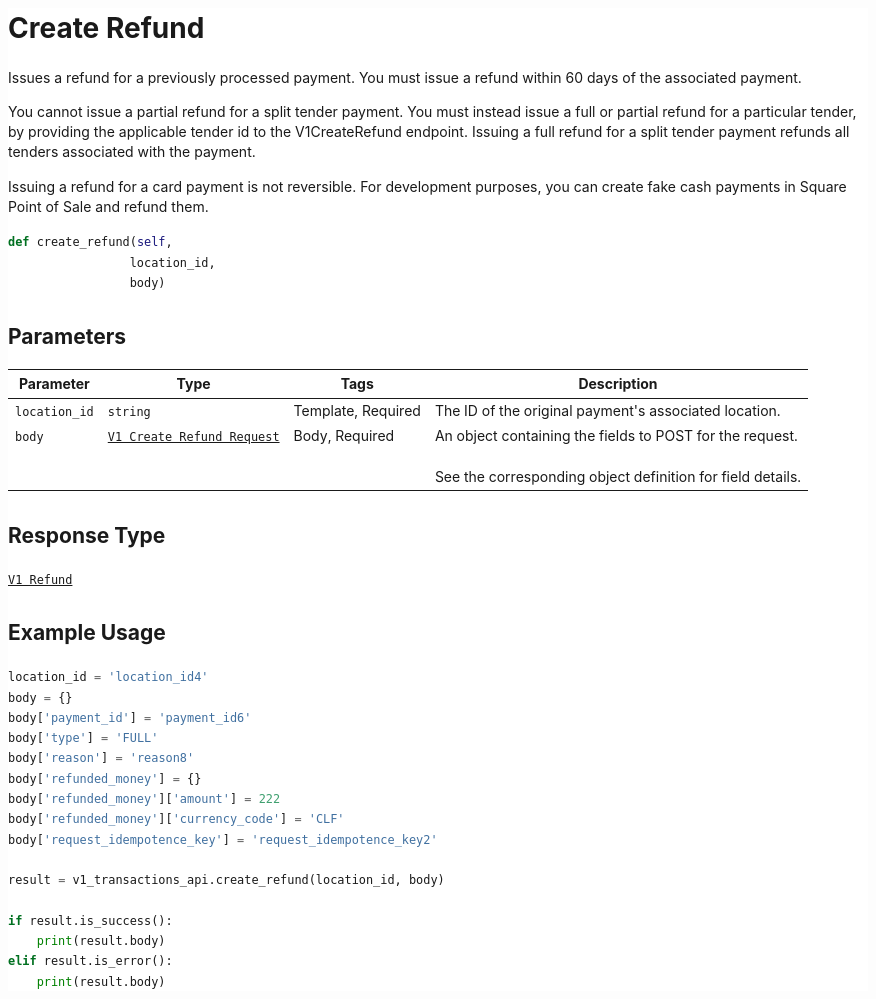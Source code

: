 
# Create Refund

Issues a refund for a previously processed payment. You must issue
a refund within 60 days of the associated payment.

You cannot issue a partial refund for a split tender payment. You must
instead issue a full or partial refund for a particular tender, by
providing the applicable tender id to the V1CreateRefund endpoint.
Issuing a full refund for a split tender payment refunds all tenders
associated with the payment.

Issuing a refund for a card payment is not reversible. For development
purposes, you can create fake cash payments in Square Point of Sale and
refund them.

```python
def create_refund(self,
                 location_id,
                 body)
```

## Parameters

| Parameter | Type | Tags | Description |
|  --- | --- | --- | --- |
| `location_id` | `string` | Template, Required | The ID of the original payment's associated location. |
| `body` | [`V1 Create Refund Request`](/doc/models/v1-create-refund-request.md) | Body, Required | An object containing the fields to POST for the request.<br><br>See the corresponding object definition for field details. |

## Response Type

[`V1 Refund`](/doc/models/v1-refund.md)

## Example Usage

```python
location_id = 'location_id4'
body = {}
body['payment_id'] = 'payment_id6'
body['type'] = 'FULL'
body['reason'] = 'reason8'
body['refunded_money'] = {}
body['refunded_money']['amount'] = 222
body['refunded_money']['currency_code'] = 'CLF'
body['request_idempotence_key'] = 'request_idempotence_key2'

result = v1_transactions_api.create_refund(location_id, body)

if result.is_success():
    print(result.body)
elif result.is_error():
    print(result.body)
```
